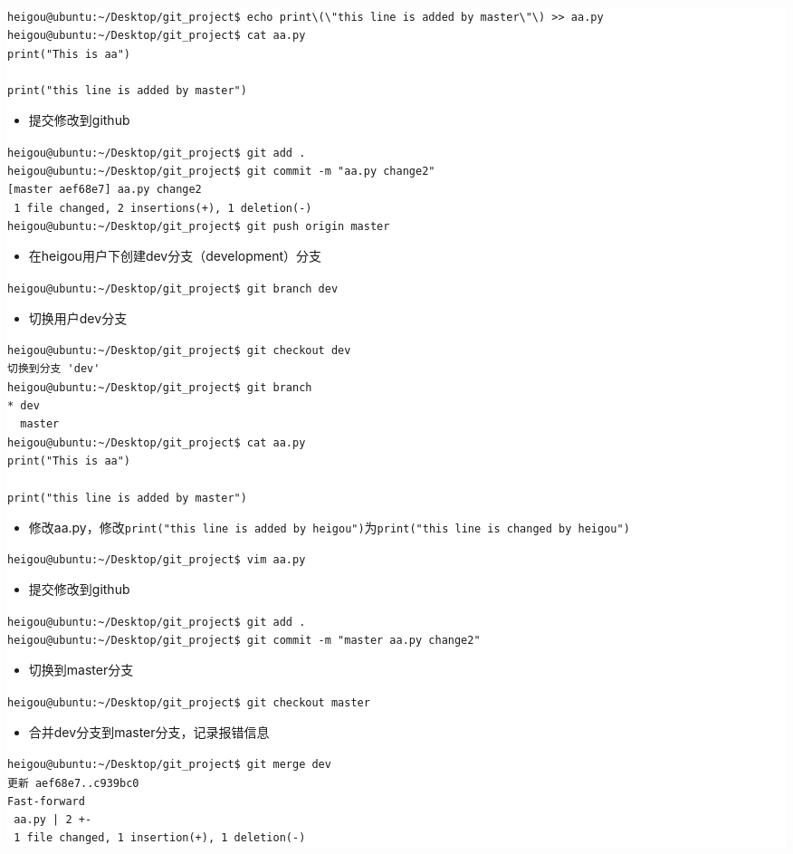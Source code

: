 ```shell
heigou@ubuntu:~/Desktop/git_project$ echo print\(\"this line is added by master\"\) >> aa.py
heigou@ubuntu:~/Desktop/git_project$ cat aa.py
print("This is aa")

print("this line is added by master")
```
+ 提交修改到github
```shell
heigou@ubuntu:~/Desktop/git_project$ git add .
heigou@ubuntu:~/Desktop/git_project$ git commit -m "aa.py change2"
[master aef68e7] aa.py change2
 1 file changed, 2 insertions(+), 1 deletion(-)
heigou@ubuntu:~/Desktop/git_project$ git push origin master
```

+ 在heigou用户下创建dev分支（development）分支
```shell
heigou@ubuntu:~/Desktop/git_project$ git branch dev
```

+ 切换用户dev分支

```shell
heigou@ubuntu:~/Desktop/git_project$ git checkout dev
切换到分支 'dev'
heigou@ubuntu:~/Desktop/git_project$ git branch
* dev
  master
heigou@ubuntu:~/Desktop/git_project$ cat aa.py
print("This is aa")

print("this line is added by master")
```

+ 修改aa.py，修改`print("this line is added by heigou")`为`print("this line is changed by heigou")`
```shell
heigou@ubuntu:~/Desktop/git_project$ vim aa.py
```

+ 提交修改到github
```text
heigou@ubuntu:~/Desktop/git_project$ git add .
heigou@ubuntu:~/Desktop/git_project$ git commit -m "master aa.py change2"
```

+ 切换到master分支
```shell
heigou@ubuntu:~/Desktop/git_project$ git checkout master

```

+ 合并dev分支到master分支，记录报错信息
```shell
heigou@ubuntu:~/Desktop/git_project$ git merge dev
更新 aef68e7..c939bc0
Fast-forward
 aa.py | 2 +-
 1 file changed, 1 insertion(+), 1 deletion(-)
```
